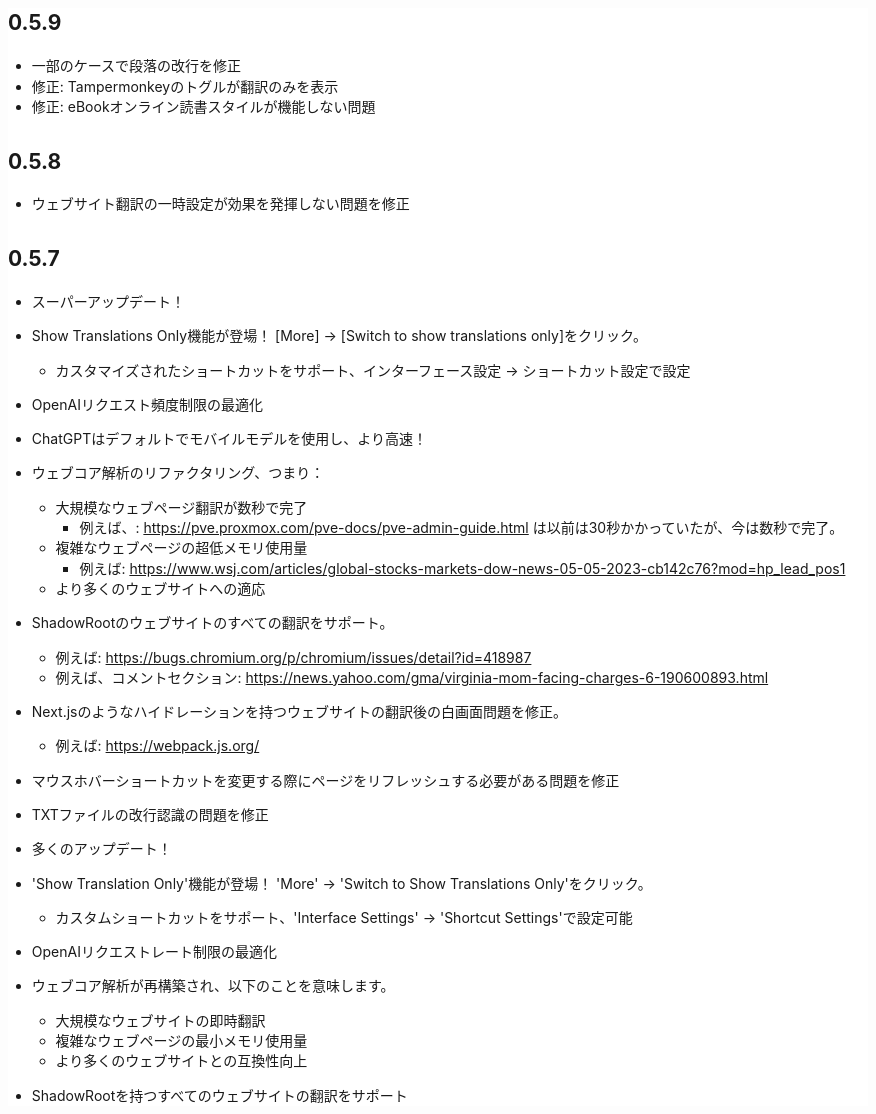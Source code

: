 ## 0.5.9

- 一部のケースで段落の改行を修正
- 修正: Tampermonkeyのトグルが翻訳のみを表示
- 修正: eBookオンライン読書スタイルが機能しない問題

## 0.5.8

- ウェブサイト翻訳の一時設定が効果を発揮しない問題を修正

## 0.5.7

- スーパーアップデート！

- Show Translations Only機能が登場！ [More] -> [Switch to show translations only]をクリック。

  - カスタマイズされたショートカットをサポート、インターフェース設定 -> ショートカット設定で設定

- OpenAIリクエスト頻度制限の最適化

- ChatGPTはデフォルトでモバイルモデルを使用し、より高速！

- ウェブコア解析のリファクタリング、つまり：

  - 大規模なウェブページ翻訳が数秒で完了
    - 例えば、: https://pve.proxmox.com/pve-docs/pve-admin-guide.html は以前は30秒かかっていたが、今は数秒で完了。
  - 複雑なウェブページの超低メモリ使用量
    - 例えば: https://www.wsj.com/articles/global-stocks-markets-dow-news-05-05-2023-cb142c76?mod=hp_lead_pos1
  - より多くのウェブサイトへの適応

- ShadowRootのウェブサイトのすべての翻訳をサポート。

  - 例えば: https://bugs.chromium.org/p/chromium/issues/detail?id=418987
  - 例えば、コメントセクション: https://news.yahoo.com/gma/virginia-mom-facing-charges-6-190600893.html

- Next.jsのようなハイドレーションを持つウェブサイトの翻訳後の白画面問題を修正。

  - 例えば: https://webpack.js.org/

- マウスホバーショートカットを変更する際にページをリフレッシュする必要がある問題を修正

- TXTファイルの改行認識の問題を修正

- 多くのアップデート！

- 'Show Translation Only'機能が登場！ 'More' -> 'Switch to Show Translations Only'をクリック。

  - カスタムショートカットをサポート、'Interface Settings' -> 'Shortcut Settings'で設定可能

- OpenAIリクエストレート制限の最適化

- ウェブコア解析が再構築され、以下のことを意味します。

  - 大規模なウェブサイトの即時翻訳
  - 複雑なウェブページの最小メモリ使用量
  - より多くのウェブサイトとの互換性向上

- ShadowRootを持つすべてのウェブサイトの翻訳をサポート

